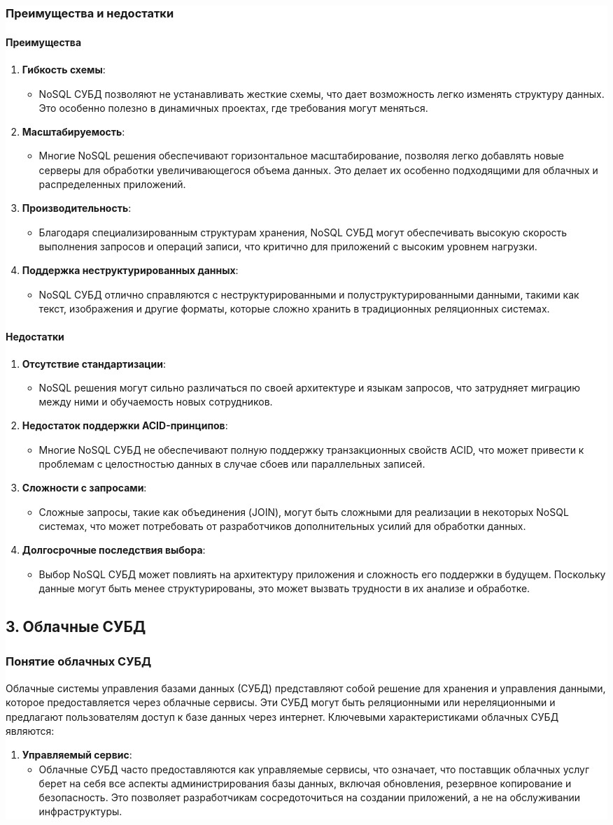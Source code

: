 ### Преимущества и недостатки

#### Преимущества

1. **Гибкость схемы**:
   - NoSQL СУБД позволяют не устанавливать жесткие схемы, что дает возможность легко изменять структуру данных. Это особенно полезно в динамичных проектах, где требования могут меняться.

2. **Масштабируемость**:
   - Многие NoSQL решения обеспечивают горизонтальное масштабирование, позволяя легко добавлять новые серверы для обработки увеличивающегося объема данных. Это делает их особенно подходящими для облачных и распределенных приложений.

3. **Производительность**:
   - Благодаря специализированным структурам хранения, NoSQL СУБД могут обеспечивать высокую скорость выполнения запросов и операций записи, что критично для приложений с высоким уровнем нагрузки.

4. **Поддержка неструктурированных данных**:
   - NoSQL СУБД отлично справляются с неструктурированными и полуструктурированными данными, такими как текст, изображения и другие форматы, которые сложно хранить в традиционных реляционных системах.

#### Недостатки

1. **Отсутствие стандартизации**:
   - NoSQL решения могут сильно различаться по своей архитектуре и языкам запросов, что затрудняет миграцию между ними и обучаемость новых сотрудников.

2. **Недостаток поддержки ACID-принципов**:
   - Многие NoSQL СУБД не обеспечивают полную поддержку транзакционных свойств ACID, что может привести к проблемам с целостностью данных в случае сбоев или параллельных записей.

3. **Сложности с запросами**:
   - Сложные запросы, такие как объединения (JOIN), могут быть сложными для реализации в некоторых NoSQL системах, что может потребовать от разработчиков дополнительных усилий для обработки данных.

4. **Долгосрочные последствия выбора**:
   - Выбор NoSQL СУБД может повлиять на архитектуру приложения и сложность его поддержки в будущем. Поскольку данные могут быть менее структурированы, это может вызвать трудности в их анализе и обработке.


## 3. Облачные СУБД

### Понятие облачных СУБД

Облачные системы управления базами данных (СУБД) представляют собой решение для хранения и управления данными, которое предоставляется через облачные сервисы. Эти СУБД могут быть реляционными или нереляционными и предлагают пользователям доступ к базе данных через интернет. Ключевыми характеристиками облачных СУБД являются:

1. **Управляемый сервис**:
   - Облачные СУБД часто предоставляются как управляемые сервисы, что означает, что поставщик облачных услуг берет на себя все аспекты администрирования базы данных, включая обновления, резервное копирование и безопасность. Это позволяет разработчикам сосредоточиться на создании приложений, а не на обслуживании инфраструктуры.
